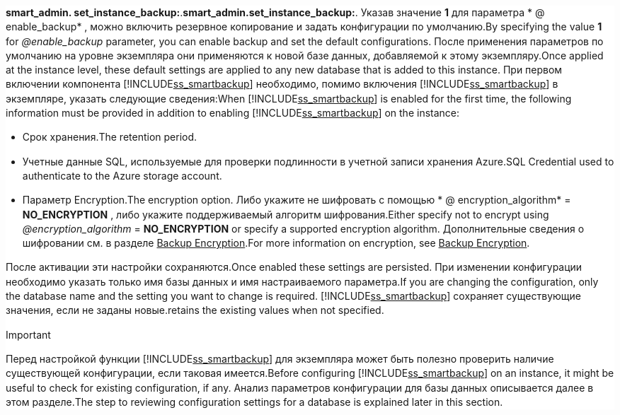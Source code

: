  <span data-ttu-id="b6091-176">**smart_admin. set_instance_backup:**.</span><span class="sxs-lookup"><span data-stu-id="b6091-176">**smart_admin.set_instance_backup:**.</span></span> <span data-ttu-id="b6091-177">Указав значение **1** для параметра \* \@ enable_backup\* , можно включить резервное копирование и задать конфигурации по умолчанию.</span><span class="sxs-lookup"><span data-stu-id="b6091-177">By specifying the value **1** for *\@enable_backup* parameter, you can enable backup and set the default configurations.</span></span> <span data-ttu-id="b6091-178">После применения параметров по умолчанию на уровне экземпляра они применяются к новой базе данных, добавляемой к этому экземпляру.</span><span class="sxs-lookup"><span data-stu-id="b6091-178">Once applied at the instance level, these default settings are applied to any new database that is added to this instance.</span></span>  <span data-ttu-id="b6091-179">При первом включении компонента [!INCLUDE[ss_smartbackup](../includes/ss-smartbackup-md.md)] необходимо, помимо включения [!INCLUDE[ss_smartbackup](../includes/ss-smartbackup-md.md)] в экземпляре, указать следующие сведения:</span><span class="sxs-lookup"><span data-stu-id="b6091-179">When [!INCLUDE[ss_smartbackup](../includes/ss-smartbackup-md.md)] is enabled for the first time, the following information must be provided in addition to enabling [!INCLUDE[ss_smartbackup](../includes/ss-smartbackup-md.md)] on the instance:</span></span>  
  
-   <span data-ttu-id="b6091-180">Срок хранения.</span><span class="sxs-lookup"><span data-stu-id="b6091-180">The retention period.</span></span>  
  
-   <span data-ttu-id="b6091-181">Учетные данные SQL, используемые для проверки подлинности в учетной записи хранения Azure.</span><span class="sxs-lookup"><span data-stu-id="b6091-181">SQL Credential used to authenticate to the Azure storage account.</span></span>  
  
-   <span data-ttu-id="b6091-182">Параметр Encryption.</span><span class="sxs-lookup"><span data-stu-id="b6091-182">The encryption option.</span></span> <span data-ttu-id="b6091-183">Либо укажите не шифровать с помощью \* \@ encryption_algorithm\*  =  **NO_ENCRYPTION** , либо укажите поддерживаемый алгоритм шифрования.</span><span class="sxs-lookup"><span data-stu-id="b6091-183">Either specify not to encrypt using *\@encryption_algorithm* = **NO_ENCRYPTION** or specify a supported encryption algorithm.</span></span> <span data-ttu-id="b6091-184">Дополнительные сведения о шифровании см. в разделе [Backup Encryption](../relational-databases/backup-restore/backup-encryption.md).</span><span class="sxs-lookup"><span data-stu-id="b6091-184">For more information on encryption, see [Backup Encryption](../relational-databases/backup-restore/backup-encryption.md).</span></span>  
  
 <span data-ttu-id="b6091-185">После активации эти настройки сохраняются.</span><span class="sxs-lookup"><span data-stu-id="b6091-185">Once enabled these settings are persisted.</span></span> <span data-ttu-id="b6091-186">При изменении конфигурации необходимо указать только имя базы данных и имя настраиваемого параметра.</span><span class="sxs-lookup"><span data-stu-id="b6091-186">If you are changing the configuration, only the database name and the setting you want to change is required.</span></span> [!INCLUDE[ss_smartbackup](../includes/ss-smartbackup-md.md)] <span data-ttu-id="b6091-187">сохраняет существующие значения, если не заданы новые.</span><span class="sxs-lookup"><span data-stu-id="b6091-187">retains the existing values when not specified.</span></span>  
  
> [!IMPORTANT]  
>  <span data-ttu-id="b6091-188">Перед настройкой функции [!INCLUDE[ss_smartbackup](../includes/ss-smartbackup-md.md)] для экземпляра может быть полезно проверить наличие существующей конфигурации, если таковая имеется.</span><span class="sxs-lookup"><span data-stu-id="b6091-188">Before configuring [!INCLUDE[ss_smartbackup](../includes/ss-smartbackup-md.md)] on an instance, it might be useful to check for existing configuration, if any.</span></span> <span data-ttu-id="b6091-189">Анализ параметров конфигурации для базы данных описывается далее в этом разделе.</span><span class="sxs-lookup"><span data-stu-id="b6091-189">The step to reviewing configuration settings for a database is explained later in this section.</span></span>  
  